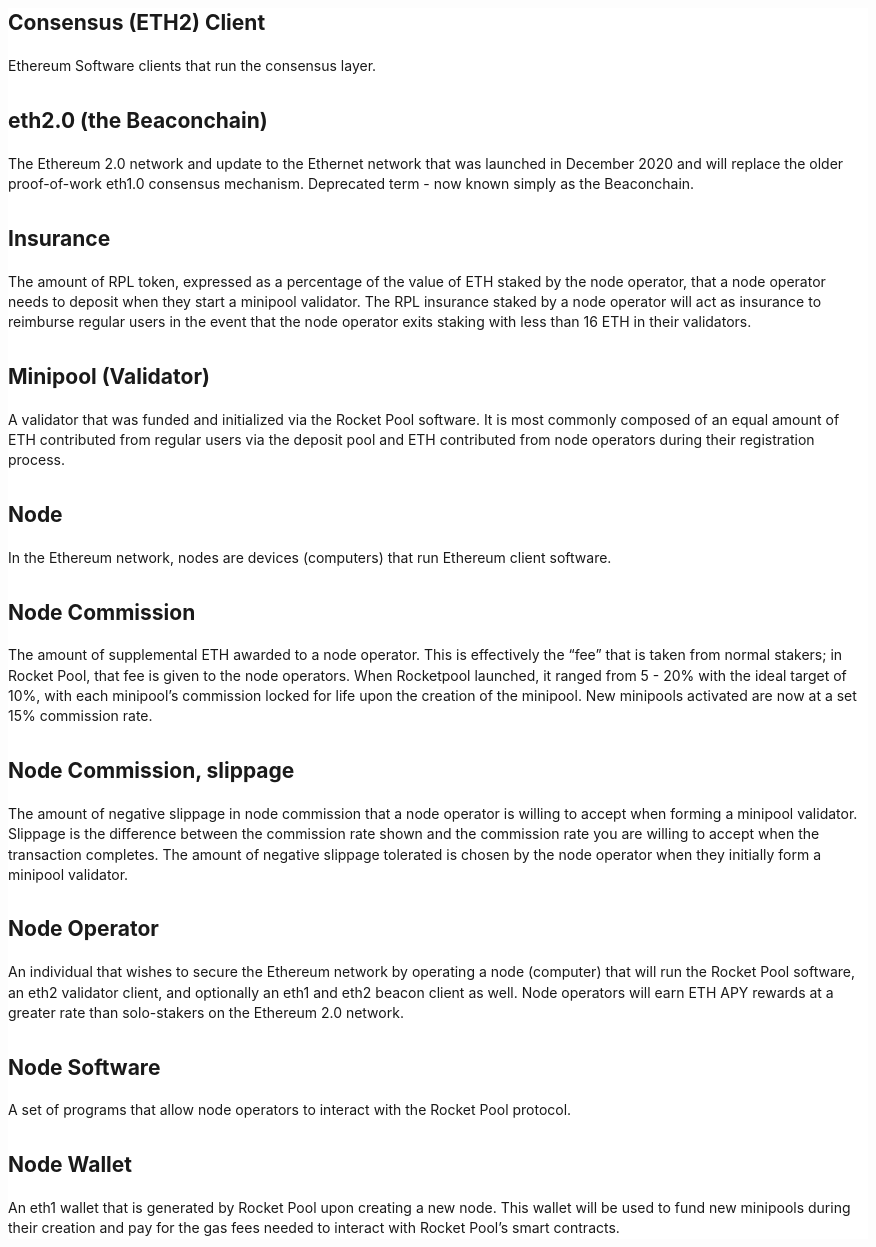 ## Consensus (ETH2) Client
Ethereum Software clients that run the consensus layer.

## eth2.0 (the Beaconchain)
The Ethereum 2.0 network and update to the Ethernet network that was launched in December 2020 and will replace the older proof-of-work eth1.0 consensus mechanism. Deprecated term - now known simply as the Beaconchain.

## Insurance
The amount of RPL token, expressed as a percentage of the value of ETH staked by the node operator, that a node operator needs to deposit when they start a minipool validator. The RPL insurance staked by a node operator will act as insurance to reimburse regular users in the event that the node operator exits staking with less than 16 ETH in their validators.

## Minipool (Validator)
A validator that was funded and initialized via the Rocket Pool software.  It is most commonly composed of an equal amount of ETH contributed from regular users via the deposit pool and ETH contributed from node operators during their registration process.

## Node
In the Ethereum network, nodes are devices (computers) that run Ethereum client software.

## Node Commission
The amount of supplemental ETH awarded to a node operator. This is effectively the “fee” that is taken from normal stakers; in Rocket Pool, that fee is given to the node operators. When Rocketpool launched, it ranged from 5 - 20% with the ideal target of 10%, with each minipool’s commission locked for life upon the creation of the minipool. New minipools activated are now at a set 15% commission rate.

## Node Commission, slippage
The amount of negative slippage in node commission that a node operator is willing to accept when forming a minipool validator.  Slippage is the difference between the commission rate shown and the commission rate you are willing to accept when the transaction completes. The amount of negative slippage tolerated is chosen by the node operator when they initially form a minipool validator.

## Node Operator
An individual that wishes to secure the Ethereum network by operating a node (computer) that will run the Rocket Pool software, an eth2 validator client, and optionally an eth1 and eth2 beacon client as well. Node operators will earn ETH APY rewards at a greater rate than solo-stakers on the Ethereum 2.0 network.

## Node Software
A set of programs that allow node operators to interact with the Rocket Pool protocol.

## Node Wallet
An eth1 wallet that is generated by Rocket Pool upon creating a new node. This wallet will be used to fund new minipools during their creation and pay for the gas fees needed to interact with Rocket Pool’s smart contracts.
